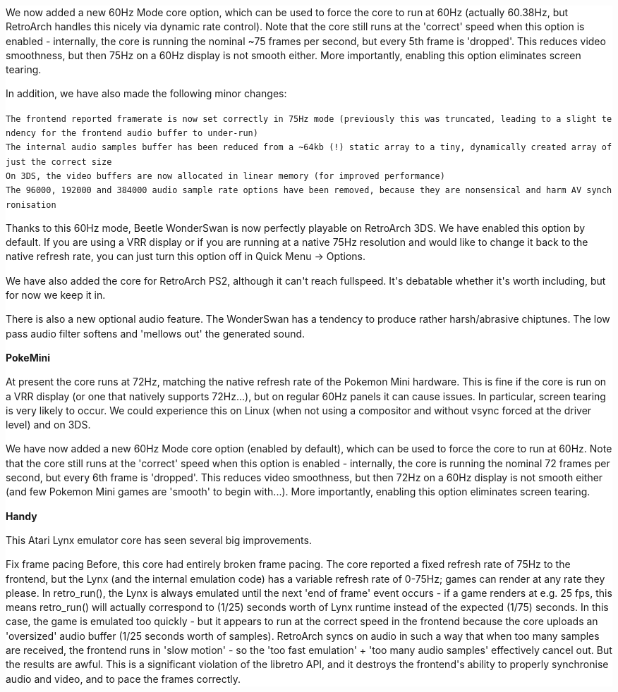 We now added a new 60Hz Mode core option, which can be used to force the core to run at 60Hz (actually 60.38Hz, but RetroArch handles this nicely via dynamic rate control). Note that the core still runs at the 'correct' speed when this option is enabled - internally, the core is running the nominal ~75 frames per second, but every 5th frame is 'dropped'. This reduces video smoothness, but then 75Hz on a 60Hz display is not smooth either. More importantly, enabling this option eliminates screen tearing.

In addition, we have also made the following minor changes:

    The frontend reported framerate is now set correctly in 75Hz mode (previously this was truncated, leading to a slight tendency for the frontend audio buffer to under-run)
    The internal audio samples buffer has been reduced from a ~64kb (!) static array to a tiny, dynamically created array of just the correct size
    On 3DS, the video buffers are now allocated in linear memory (for improved performance)
    The 96000, 192000 and 384000 audio sample rate options have been removed, because they are nonsensical and harm AV synchronisation 

Thanks to this 60Hz mode, Beetle WonderSwan is now perfectly playable on RetroArch 3DS. We have enabled this option by default. If you are using a VRR display or if you are running at a native 75Hz resolution and would like to change it back to the native refresh rate, you can just turn this option off in Quick Menu -> Options.

We have also added the core for RetroArch PS2, although it can't reach fullspeed. It's debatable whether it's worth including, but for now we keep it in.

There is also a new optional audio feature. The WonderSwan has a tendency to produce rather harsh/abrasive chiptunes. The low pass audio filter softens and 'mellows out' the generated sound.

**PokeMini**

At present the core runs at 72Hz, matching the native refresh rate of the Pokemon Mini hardware. This is fine if the core is run on a VRR display (or one that natively supports 72Hz...), but on regular 60Hz panels it can cause issues. In particular, screen tearing is very likely to occur. We could experience this on Linux (when not using a compositor and without vsync forced at the driver level) and on 3DS.

We have now added a new 60Hz Mode core option (enabled by default), which can be used to force the core to run at 60Hz. Note that the core still runs at the 'correct' speed when this option is enabled - internally, the core is running the nominal 72 frames per second, but every 6th frame is 'dropped'. This reduces video smoothness, but then 72Hz on a 60Hz display is not smooth either (and few Pokemon Mini games are 'smooth' to begin with...). More importantly, enabling this option eliminates screen tearing.

**Handy**

This Atari Lynx emulator core has seen several big improvements.

Fix frame pacing Before, this core had entirely broken frame pacing. The core reported a fixed refresh rate of 75Hz to the frontend, but the Lynx (and the internal emulation code) has a variable refresh rate of 0-75Hz; games can render at any rate they please. In retro_run(), the Lynx is always emulated until the next 'end of frame' event occurs - if a game renders at e.g. 25 fps, this means retro_run() will actually correspond to (1/25) seconds worth of Lynx runtime instead of the expected (1/75) seconds. In this case, the game is emulated too quickly - but it appears to run at the correct speed in the frontend because the core uploads an 'oversized' audio buffer (1/25 seconds worth of samples). RetroArch syncs on audio in such a way that when too many samples are received, the frontend runs in 'slow motion' - so the 'too fast emulation' + 'too many audio samples' effectively cancel out. But the results are awful. This is a significant violation of the libretro API, and it destroys the frontend's ability to properly synchronise audio and video, and to pace the frames correctly.
